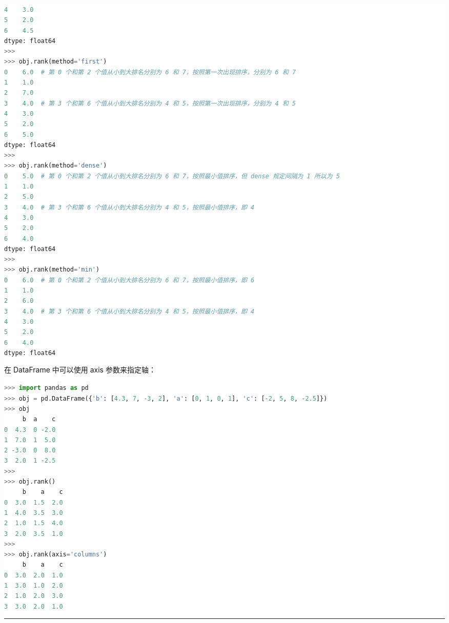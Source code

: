 ```python
4    3.0
5    2.0
6    4.5
dtype: float64
>>> 
>>> obj.rank(method='first')
0    6.0  # 第 0 个和第 2 个值从小到大排名分别为 6 和 7，按照第一次出现排序，分别为 6 和 7
1    1.0
2    7.0
3    4.0  # 第 3 个和第 6 个值从小到大排名分别为 4 和 5，按照第一次出现排序，分别为 4 和 5
4    3.0
5    2.0
6    5.0
dtype: float64
>>> 
>>> obj.rank(method='dense')
0    5.0  # 第 0 个和第 2 个值从小到大排名分别为 6 和 7，按照最小值排序，但 dense 规定间隔为 1 所以为 5
1    1.0
2    5.0
3    4.0  # 第 3 个和第 6 个值从小到大排名分别为 4 和 5，按照最小值排序，即 4
4    3.0
5    2.0
6    4.0
dtype: float64
>>> 
>>> obj.rank(method='min')
0    6.0  # 第 0 个和第 2 个值从小到大排名分别为 6 和 7，按照最小值排序，即 6
1    1.0
2    6.0
3    4.0  # 第 3 个和第 6 个值从小到大排名分别为 4 和 5，按照最小值排序，即 4
4    3.0
5    2.0
6    4.0
dtype: float64
```

在 DataFrame 中可以使用 axis 参数来指定轴：

```python
>>> import pandas as pd
>>> obj = pd.DataFrame({'b': [4.3, 7, -3, 2], 'a': [0, 1, 0, 1], 'c': [-2, 5, 8, -2.5]})
>>> obj
     b  a    c
0  4.3  0 -2.0
1  7.0  1  5.0
2 -3.0  0  8.0
3  2.0  1 -2.5
>>> 
>>> obj.rank()
     b    a    c
0  3.0  1.5  2.0
1  4.0  3.5  3.0
2  1.0  1.5  4.0
3  2.0  3.5  1.0
>>> 
>>> obj.rank(axis='columns')
     b    a    c
0  3.0  2.0  1.0
1  3.0  1.0  2.0
2  1.0  2.0  3.0
3  3.0  2.0  1.0
```

---